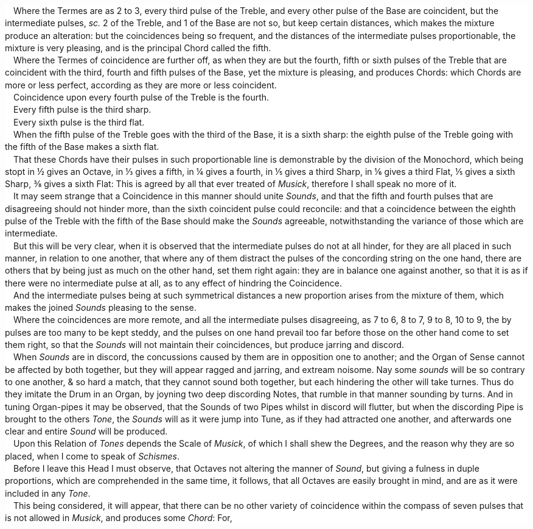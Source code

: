 &emsp;Where the Termes are as 2 to 3, every third pulse of the Treble, and every other pulse of the Base are coincident, but the intermediate pulses, _sc._ 2 of the Treble, and 1 of the Base are not so, but keep certain distances, which makes the mixture produce an alteration: but the coincidences being so frequent, and the distances of the intermediate pulses proportionable, the mixture is very pleasing, and is the principal Chord called the fifth.
<br>
&emsp;Where the Termes of coincidence are further off, as when they are but the fourth, fifth or sixth pulses of the Treble that are coincident with the third, fourth and fifth pulses of the Base, yet the mixture is pleasing, and produces Chords: which Chords are more or less perfect, according as they are more or less coincident.
<br>
&emsp;Coincidence upon every fourth pulse of the Treble is the fourth.
<br>
&emsp;Every fifth pulse is the third sharp.
<br>
&emsp;Every sixth pulse is the third flat.
<br>
&emsp;When the fifth pulse of the Treble goes with the third of the Base, it is a sixth sharp: the eighth pulse of the Treble going with the fifth of the Base makes a sixth flat.
<br>
&emsp;That these Chords have their pulses in such proportionable line is demonstrable by the division of the Monochord, which being stopt in ½ gives an Octave, in ⅓ gives a fifth, in ¼ gives a fourth, in ⅕ gives a third Sharp, in ⅙ gives a third Flat, ⅕ gives a sixth Sharp, ⅜ gives a sixth Flat: This is agreed by all that ever treated of _Musick_, therefore I shall speak no more of it.
<br>
&emsp;It may seem strange that a Coincidence in this manner should unite _Sounds_, and that the fifth and fourth pulses that are disagreeing should not hinder more, than the sixth coincident pulse could reconcile: and that a coincidence between the eighth pulse of the Treble with the fifth of the Base should make the _Sounds_ agreeable, notwithstanding the variance of those which are intermediate.
<br>
&emsp;But this will be very clear, when it is observed that the intermediate pulses do not at all hinder, for they are all placed in such manner, in relation to one another, that where any of them distract the pulses of the concording string on the one hand, there are others that by being just as much on the other hand, set them right again: they are in balance one against another, so that it is as if there were no intermediate pulse at all, as to any effect of hindring the Coincidence.
<br>
&emsp;And the intermediate pulses being at such symmetrical distances a new proportion arises from the mixture of them, which makes the joined _Sounds_ pleasing to the sense.
<br>
&emsp;Where the coincidences are more remote, and all the intermediate pulses disagreeing, as 7 to 6, 8 to 7, 9 to 8, 10 to 9, the by pulses are too many to be kept steddy, and the pulses on one hand prevail too far before those on the other hand come to set them right, so that the _Sounds_ will not maintain their coincidences, but produce jarring and discord.
<br>
&emsp;When _Sounds_ are in discord, the concussions caused by them are in opposition one to another; and the Organ of Sense cannot be affected by both together, but they will appear ragged and jarring, and extream noisome. Nay some _sounds_ will be so contrary to one another, & so hard a match, that they cannot sound both together, but each hindering the other will take turnes. Thus do they imitate the Drum in an Organ, by joyning two deep discording Notes, that rumble in that manner sounding by turns. And in tuning Organ-pipes it may be observed, that the Sounds of two Pipes whilst in discord will flutter, but when the discording Pipe is brought to the others _Tone_, the _Sounds_ will as it were jump into Tune, as if they had attracted one another, and afterwards one clear and entire _Sound_ will be produced.
<br>
&emsp;Upon this Relation of _Tones_ depends the Scale of _Musick_, of which I shall shew the Degrees, and the reason why they are so placed, when I come to speak of _Schismes_.
<br>
&emsp;Before I leave this Head I must observe, that Octaves not altering the manner of _Sound_, but giving a fulness in duple proportions, which are comprehended in the same time, it follows, that all Octaves are easily brought in mind, and are as it were included in any _Tone_.
<br>
&emsp;This being considered, it will appear, that there can be no other variety of coincidence within the compass of seven pulses that is not allowed in _Musick_, and produces some _Chord_: For, 
